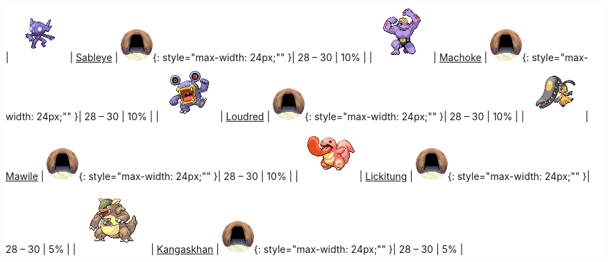 | ![Sableye](../../assets/sprites/sableye/front.gif "Sableye: It dwells in the darkness of caves. It uses its sharp claws to dig up gems to nourish itself.") | [Sableye](../../pokemon/sableye.md) | ![Cave](../../assets/encounter_types/cave.png "Cave"){: style="max-width: 24px;"" }| 28 – 30 | 10% |
| ![Machoke](../../assets/sprites/machoke/front.gif "Machoke: The muscles covering its body teem with power. Even when still, it exudes an amazing sense of strength.") | [Machoke](../../pokemon/machoke.md) | ![Cave](../../assets/encounter_types/cave.png "Cave"){: style="max-width: 24px;"" }| 28 – 30 | 10% |
| ![Loudred](../../assets/sprites/loudred/front.gif "Loudred: It shouts loudly by inhaling air, and then uses its well-developed stomach muscles to exhale.") | [Loudred](../../pokemon/loudred.md) | ![Cave](../../assets/encounter_types/cave.png "Cave"){: style="max-width: 24px;"" }| 28 – 30 | 10% |
| ![Mawile](../../assets/sprites/mawile/front.gif "Mawile: It chomps with its gaping mouth. Its huge jaws are actually steel horns that have been transformed.") | [Mawile](../../pokemon/mawile.md) | ![Cave](../../assets/encounter_types/cave.png "Cave"){: style="max-width: 24px;"" }| 28 – 30 | 10% |
| ![Lickitung](../../assets/sprites/lickitung/front.gif "Lickitung: Its long tongue, slathered with a gooey saliva, sticks to anything, so it is very useful.") | [Lickitung](../../pokemon/lickitung.md) | ![Cave](../../assets/encounter_types/cave.png "Cave"){: style="max-width: 24px;"" }| 28 – 30 | 5% |
| ![Kangaskhan](../../assets/sprites/kangaskhan/front.gif "Kangaskhan: To protect its young, it will never give up during battle, no matter how badly wounded it is.") | [Kangaskhan](../../pokemon/kangaskhan.md) | ![Cave](../../assets/encounter_types/cave.png "Cave"){: style="max-width: 24px;"" }| 28 – 30 | 5% |
